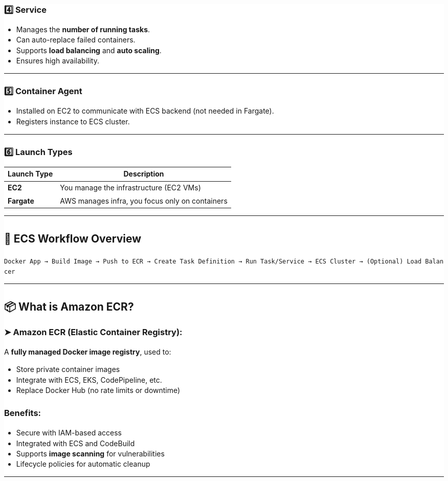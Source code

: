 
### 4️⃣ Service

* Manages the **number of running tasks**.
* Can auto-replace failed containers.
* Supports **load balancing** and **auto scaling**.
* Ensures high availability.

---

### 5️⃣ Container Agent

* Installed on EC2 to communicate with ECS backend (not needed in Fargate).
* Registers instance to ECS cluster.

---

### 6️⃣ Launch Types

| Launch Type | Description                                     |
| ----------- | ----------------------------------------------- |
| **EC2**     | You manage the infrastructure (EC2 VMs)         |
| **Fargate** | AWS manages infra, you focus only on containers |

---

## 🔁 ECS Workflow Overview

```
Docker App → Build Image → Push to ECR → Create Task Definition → Run Task/Service → ECS Cluster → (Optional) Load Balancer
```

---

## 📦 What is Amazon ECR?

### ➤ Amazon ECR (Elastic Container Registry):

A **fully managed Docker image registry**, used to:

* Store private container images
* Integrate with ECS, EKS, CodePipeline, etc.
* Replace Docker Hub (no rate limits or downtime)

### Benefits:

* Secure with IAM-based access
* Integrated with ECS and CodeBuild
* Supports **image scanning** for vulnerabilities
* Lifecycle policies for automatic cleanup

---